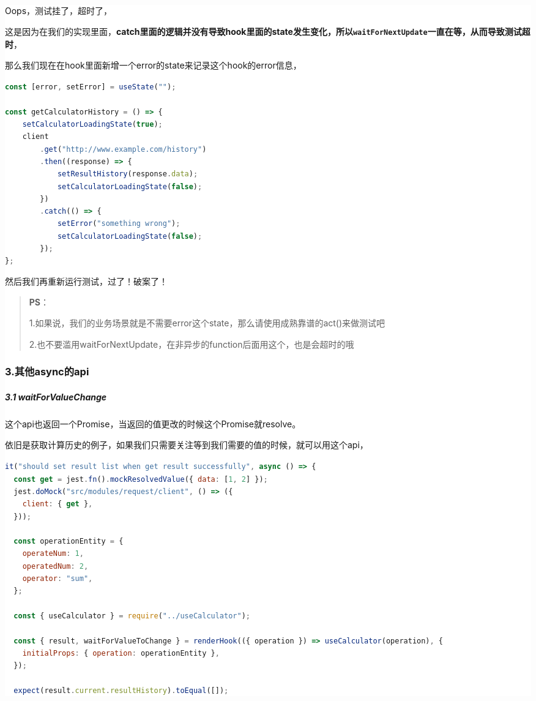 ```javascript

```

Oops，测试挂了，超时了，


这是因为在我们的实现里面，**catch里面的逻辑并没有导致hook里面的state发生变化，所以``waitForNextUpdate``一直在等，从而导致测试超时**，

那么我们现在在hook里面新增一个error的state来记录这个hook的error信息，

```javascript
const [error, setError] = useState("");

const getCalculatorHistory = () => {
	setCalculatorLoadingState(true);
	client
		.get("http://www.example.com/history")
		.then((response) => {
			setResultHistory(response.data);
			setCalculatorLoadingState(false);
		})
		.catch(() => {
			setError("something wrong");
			setCalculatorLoadingState(false);
		});
};
```

然后我们再重新运行测试，过了！破案了！



> **PS**：
>
> 1.如果说，我们的业务场景就是不需要error这个state，那么请使用成熟靠谱的act()来做测试吧
>
> 2.也不要滥用waitForNextUpdate，在非异步的function后面用这个，也是会超时的哦



### 3.其他async的api

##### 3.1 waitForValueChange

这个api也返回一个Promise，当返回的值更改的时候这个Promise就resolve。

依旧是获取计算历史的例子，如果我们只需要关注等到我们需要的值的时候，就可以用这个api，

```javascript
it("should set result list when get result successfully", async () => {
  const get = jest.fn().mockResolvedValue({ data: [1, 2] });
  jest.doMock("src/modules/request/client", () => ({
    client: { get },
  }));

  const operationEntity = {
    operateNum: 1,
    operatedNum: 2,
    operator: "sum",
  };

  const { useCalculator } = require("../useCalculator");

  const { result, waitForValueToChange } = renderHook(({ operation }) => useCalculator(operation), {
    initialProps: { operation: operationEntity },
  });

  expect(result.current.resultHistory).toEqual([]);

```